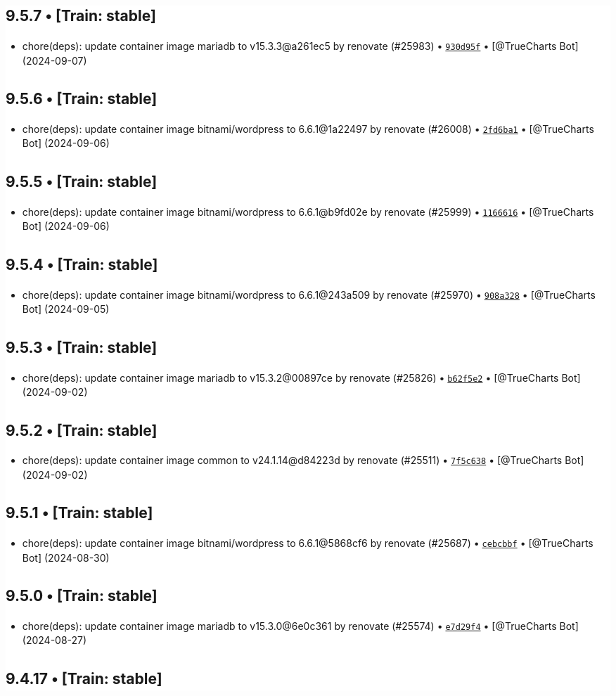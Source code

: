 ## 9.5.7 • [Train: stable]

- chore(deps): update container image mariadb to v15.3.3@a261ec5 by renovate (#25983) • [`930d95f`](https://github.com/trueforge-org/truecharts/commit/930d95f01b3f85cd2de93aea7d2a35d00d954299) • [@TrueCharts Bot] (2024-09-07)

## 9.5.6 • [Train: stable]

- chore(deps): update container image bitnami/wordpress to 6.6.1@1a22497 by renovate (#26008) • [`2fd6ba1`](https://github.com/trueforge-org/truecharts/commit/2fd6ba1322e1685e0223208cdce25be37bc26862) • [@TrueCharts Bot] (2024-09-06)

## 9.5.5 • [Train: stable]

- chore(deps): update container image bitnami/wordpress to 6.6.1@b9fd02e by renovate (#25999) • [`1166616`](https://github.com/trueforge-org/truecharts/commit/116661681c7f490a9f8c84c3bd1f3faaed66d427) • [@TrueCharts Bot] (2024-09-06)

## 9.5.4 • [Train: stable]

- chore(deps): update container image bitnami/wordpress to 6.6.1@243a509 by renovate (#25970) • [`908a328`](https://github.com/trueforge-org/truecharts/commit/908a328e7375e346cf81f7517c49b84df88e2180) • [@TrueCharts Bot] (2024-09-05)

## 9.5.3 • [Train: stable]

- chore(deps): update container image mariadb to v15.3.2@00897ce by renovate (#25826) • [`b62f5e2`](https://github.com/trueforge-org/truecharts/commit/b62f5e2d5744861290b1c7332f431aef253bd678) • [@TrueCharts Bot] (2024-09-02)

## 9.5.2 • [Train: stable]

- chore(deps): update container image common to v24.1.14@d84223d by renovate (#25511) • [`7f5c638`](https://github.com/trueforge-org/truecharts/commit/7f5c638c425571d0b415cf827821160521a99b17) • [@TrueCharts Bot] (2024-09-02)

## 9.5.1 • [Train: stable]

- chore(deps): update container image bitnami/wordpress to 6.6.1@5868cf6 by renovate (#25687) • [`cebcbbf`](https://github.com/trueforge-org/truecharts/commit/cebcbbfe00055d3a93117e514ea96b9ee49a9252) • [@TrueCharts Bot] (2024-08-30)

## 9.5.0 • [Train: stable]

- chore(deps): update container image mariadb to v15.3.0@6e0c361 by renovate (#25574) • [`e7d29f4`](https://github.com/trueforge-org/truecharts/commit/e7d29f43ebb7d16425c27e96ba3969a1c6f6626c) • [@TrueCharts Bot] (2024-08-27)

## 9.4.17 • [Train: stable]
